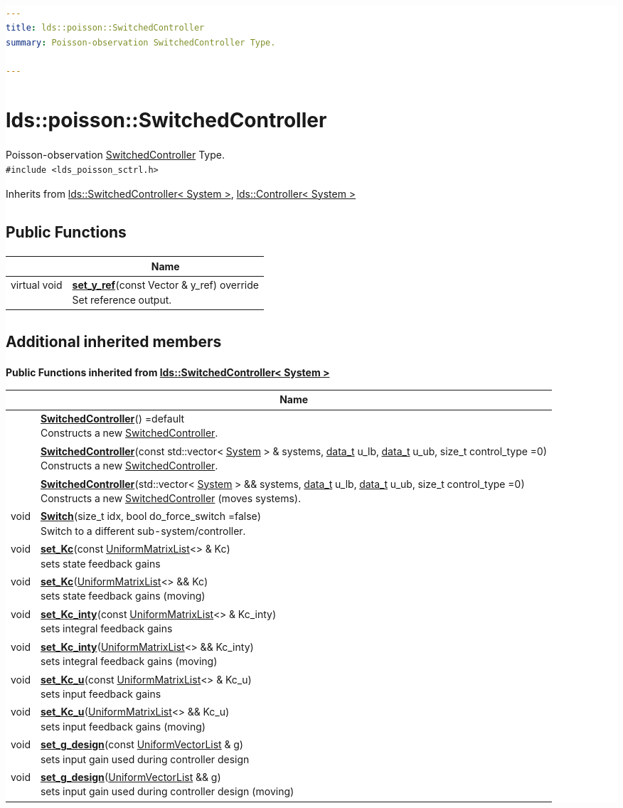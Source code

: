 ```yaml
---
title: lds::poisson::SwitchedController
summary: Poisson-observation SwitchedController Type. 

---
```


# lds::poisson::SwitchedController



Poisson-observation [SwitchedController]() Type. 
<br /> `#include <lds_poisson_sctrl.h>`

Inherits from [lds::SwitchedController< System >](/lds-ctrl-est/docs/api/classes/classlds_1_1_switched_controller/), [lds::Controller< System >](/lds-ctrl-est/docs/api/classes/classlds_1_1_controller/)

## Public Functions

|                | Name           |
| -------------- | -------------- |
| virtual void | **[set_y_ref](/lds-ctrl-est/docs/api/classes/classlds_1_1poisson_1_1_switched_controller/#function-set-y-ref)**(const Vector & y_ref) override<br>Set reference output.  |

## Additional inherited members

**Public Functions inherited from [lds::SwitchedController< System >](/lds-ctrl-est/docs/api/classes/classlds_1_1_switched_controller/)**

|                | Name           |
| -------------- | -------------- |
| | **[SwitchedController](/lds-ctrl-est/docs/api/classes/classlds_1_1_switched_controller/#function-switchedcontroller)**() =default<br>Constructs a new [SwitchedController](/lds-ctrl-est/docs/api/classes/classlds_1_1_switched_controller/).  |
| | **[SwitchedController](/lds-ctrl-est/docs/api/classes/classlds_1_1_switched_controller/#function-switchedcontroller)**(const std::vector< [System](/lds-ctrl-est/docs/api/classes/classlds_1_1_system/) > & systems, [data_t](/lds-ctrl-est/docs/api/namespaces/namespacelds/#using-data-t) u_lb, [data_t](/lds-ctrl-est/docs/api/namespaces/namespacelds/#using-data-t) u_ub, size_t control_type =0)<br>Constructs a new [SwitchedController](/lds-ctrl-est/docs/api/classes/classlds_1_1_switched_controller/).  |
| | **[SwitchedController](/lds-ctrl-est/docs/api/classes/classlds_1_1_switched_controller/#function-switchedcontroller)**(std::vector< [System](/lds-ctrl-est/docs/api/classes/classlds_1_1_system/) > && systems, [data_t](/lds-ctrl-est/docs/api/namespaces/namespacelds/#using-data-t) u_lb, [data_t](/lds-ctrl-est/docs/api/namespaces/namespacelds/#using-data-t) u_ub, size_t control_type =0)<br>Constructs a new [SwitchedController](/lds-ctrl-est/docs/api/classes/classlds_1_1_switched_controller/) (moves systems).  |
| void | **[Switch](/lds-ctrl-est/docs/api/classes/classlds_1_1_switched_controller/#function-switch)**(size_t idx, bool do_force_switch =false)<br>Switch to a different sub-system/controller.  |
| void | **[set_Kc](/lds-ctrl-est/docs/api/classes/classlds_1_1_switched_controller/#function-set-kc)**(const [UniformMatrixList](/lds-ctrl-est/docs/api/classes/classlds_1_1_uniform_matrix_list/)<> & Kc)<br>sets state feedback gains  |
| void | **[set_Kc](/lds-ctrl-est/docs/api/classes/classlds_1_1_switched_controller/#function-set-kc)**([UniformMatrixList](/lds-ctrl-est/docs/api/classes/classlds_1_1_uniform_matrix_list/)<> && Kc)<br>sets state feedback gains (moving)  |
| void | **[set_Kc_inty](/lds-ctrl-est/docs/api/classes/classlds_1_1_switched_controller/#function-set-kc-inty)**(const [UniformMatrixList](/lds-ctrl-est/docs/api/classes/classlds_1_1_uniform_matrix_list/)<> & Kc_inty)<br>sets integral feedback gains  |
| void | **[set_Kc_inty](/lds-ctrl-est/docs/api/classes/classlds_1_1_switched_controller/#function-set-kc-inty)**([UniformMatrixList](/lds-ctrl-est/docs/api/classes/classlds_1_1_uniform_matrix_list/)<> && Kc_inty)<br>sets integral feedback gains (moving)  |
| void | **[set_Kc_u](/lds-ctrl-est/docs/api/classes/classlds_1_1_switched_controller/#function-set-kc-u)**(const [UniformMatrixList](/lds-ctrl-est/docs/api/classes/classlds_1_1_uniform_matrix_list/)<> & Kc_u)<br>sets input feedback gains  |
| void | **[set_Kc_u](/lds-ctrl-est/docs/api/classes/classlds_1_1_switched_controller/#function-set-kc-u)**([UniformMatrixList](/lds-ctrl-est/docs/api/classes/classlds_1_1_uniform_matrix_list/)<> && Kc_u)<br>sets input feedback gains (moving)  |
| void | **[set_g_design](/lds-ctrl-est/docs/api/classes/classlds_1_1_switched_controller/#function-set-g-design)**(const [UniformVectorList](/lds-ctrl-est/docs/api/classes/classlds_1_1_uniform_vector_list/) & g)<br>sets input gain used during controller design  |
| void | **[set_g_design](/lds-ctrl-est/docs/api/classes/classlds_1_1_switched_controller/#function-set-g-design)**([UniformVectorList](/lds-ctrl-est/docs/api/classes/classlds_1_1_uniform_vector_list/) && g)<br>sets input gain used during controller design (moving)  |
